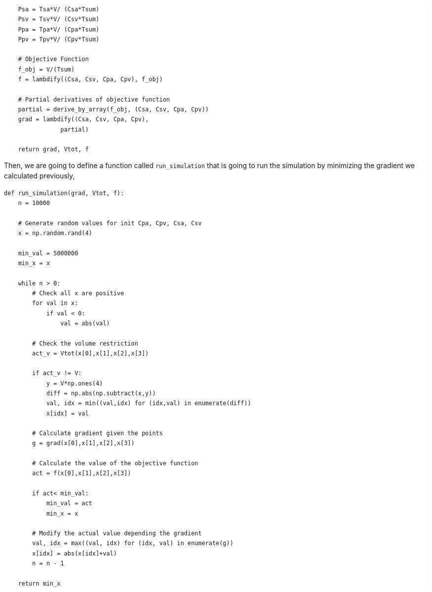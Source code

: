 ```
    Psa = Tsa*V/ (Csa*Tsum)
    Psv = Tsv*V/ (Csv*Tsum)
    Ppa = Tpa*V/ (Cpa*Tsum)
    Ppv = Tpv*V/ (Cpv*Tsum)

    # Objective Function
    f_obj = V/(Tsum)
    f = lambdify((Csa, Csv, Cpa, Cpv), f_obj)

    # Partial derivatives of objective function
    partial = derive_by_array(f_obj, (Csa, Csv, Cpa, Cpv))
    grad = lambdify((Csa, Csv, Cpa, Cpv),
                partial)

    return grad, Vtot, f
```

Then, we are going to define a function called `run_simulation` that is going to run the simulation by minimizing the gradient we calculated previously,

```
def run_simulation(grad, Vtot, f):
    n = 10000

    # Generate random values for init Cpa, Cpv, Csa, Csv
    x = np.random.rand(4)

    min_val = 5000000
    min_x = x

    while n > 0:
        # Check all x are positive
        for val in x:
            if val < 0:
                val = abs(val)

        # Check the volume restriction
        act_v = Vtot(x[0],x[1],x[2],x[3])

        if act_v != V:
            y = V*np.ones(4)
            diff = np.abs(np.subtract(x,y))
            val, idx = min((val,idx) for (idx,val) in enumerate(diff))
            x[idx] = val

        # Calculate gradient given the points
        g = grad(x[0],x[1],x[2],x[3])

        # Calculate the value of the objective function
        act = f(x[0],x[1],x[2],x[3])

        if act< min_val:
            min_val = act
            min_x = x

        # Modify the actual value depending the gradient
        val, idx = max((val, idx) for (idx, val) in enumerate(g))
        x[idx] = abs(x[idx]+val)
        n = n - 1

    return min_x
```
